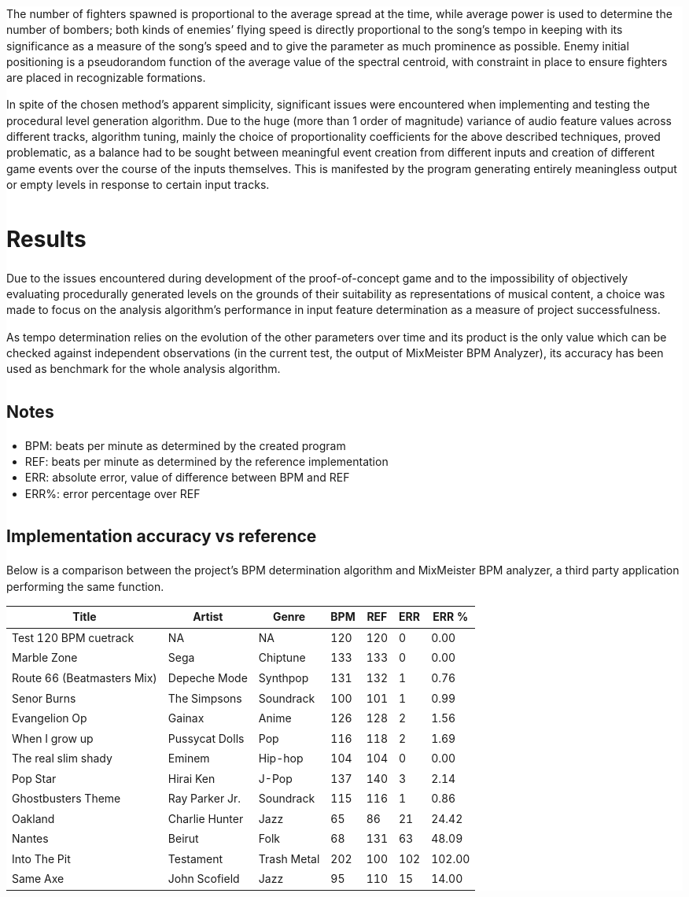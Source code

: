 The number of fighters spawned is proportional to the average spread at the time, while average power is used to determine the number of bombers; both kinds of enemies’ flying speed is directly proportional to the song’s tempo in keeping with its significance as a measure of the song’s speed and to give the parameter as much prominence as possible. Enemy initial positioning is a pseudorandom function of the average value of the spectral centroid, with constraint in place to ensure fighters are placed in recognizable formations.

In spite of the chosen method’s apparent simplicity, significant issues were encountered when implementing and testing the procedural level generation algorithm. Due to the huge (more than 1 order of magnitude) variance of audio feature values across different tracks, algorithm tuning, mainly the choice of proportionality coefficients for the above described techniques, proved problematic, as a balance had to be sought between meaningful event creation from different inputs and creation of different game events over the course of the inputs themselves. This is manifested by the program generating entirely meaningless output or empty levels in response to certain input tracks. 

# Results

Due to the issues encountered during development of the proof-of-concept game and to the impossibility of objectively evaluating procedurally generated levels on the grounds of their suitability as representations of musical content, a choice was made to focus on the analysis algorithm’s performance in input feature determination as a measure of project successfulness.

As tempo determination relies on the evolution of the other parameters over time and its product is the only value which can be checked against independent observations (in the current test, the output of MixMeister BPM Analyzer), its accuracy has been used as benchmark for the whole analysis algorithm.

## Notes

- BPM: beats per minute as determined by the created program
- REF: beats per minute as determined by the reference implementation
- ERR: absolute error, value of difference between BPM and REF
- ERR%: error percentage over REF

## Implementation accuracy vs reference

Below is a comparison between the project’s BPM determination algorithm and MixMeister BPM analyzer, a third party application performing the same function.

| Title                          | Artist          | Genre                | BPM | REF | ERR | ERR %  |
|--------------------------------|-----------------|----------------------|-----|-----|-----|--------|
| Test 120 BPM cuetrack          | NA              | NA                   | 120 | 120 | 0   | 0.00   |
| Marble Zone                    | Sega            | Chiptune             | 133 | 133 | 0   | 0.00   |
| Route 66 (Beatmasters Mix)     | Depeche Mode    | Synthpop             | 131 | 132 | 1   | 0.76   |
| Senor Burns                    | The Simpsons    | Soundrack            | 100 | 101 | 1   | 0.99   |
| Evangelion Op                  | Gainax          | Anime                | 126 | 128 | 2   | 1.56   |
| When I grow up                 | Pussycat Dolls  | Pop                  | 116 | 118 | 2   | 1.69   |
| The real slim shady            | Eminem          | Hip-hop              | 104 | 104 | 0   | 0.00   |
| Pop Star                       | Hirai Ken       | J-Pop                | 137 | 140 | 3   | 2.14   |
| Ghostbusters Theme             | Ray Parker Jr.  | Soundrack            | 115 | 116 | 1   | 0.86   |
| Oakland                        | Charlie Hunter  | Jazz                 | 65  | 86  | 21  | 24.42  |
| Nantes                         | Beirut          | Folk                 | 68  | 131 | 63  | 48.09  |
| Into The Pit                   | Testament       | Trash Metal          | 202 | 100 | 102 | 102.00 |
| Same Axe                       | John Scofield   | Jazz                 | 95  | 110 | 15  | 14.00  |